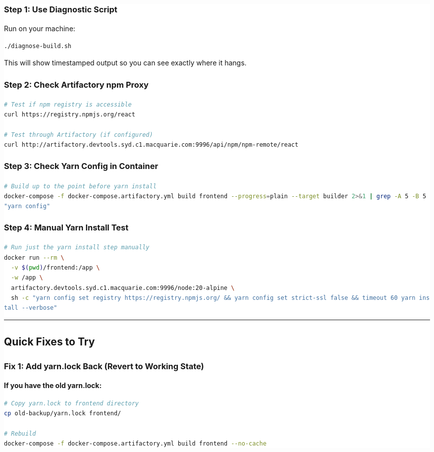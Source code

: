 ### Step 1: Use Diagnostic Script

Run on your machine:
```bash
./diagnose-build.sh
```

This will show timestamped output so you can see exactly where it hangs.

### Step 2: Check Artifactory npm Proxy

```bash
# Test if npm registry is accessible
curl https://registry.npmjs.org/react

# Test through Artifactory (if configured)
curl http://artifactory.devtools.syd.c1.macquarie.com:9996/api/npm/npm-remote/react
```

### Step 3: Check Yarn Config in Container

```bash
# Build up to the point before yarn install
docker-compose -f docker-compose.artifactory.yml build frontend --progress=plain --target builder 2>&1 | grep -A 5 -B 5 "yarn config"
```

### Step 4: Manual Yarn Install Test

```bash
# Run just the yarn install step manually
docker run --rm \
  -v $(pwd)/frontend:/app \
  -w /app \
  artifactory.devtools.syd.c1.macquarie.com:9996/node:20-alpine \
  sh -c "yarn config set registry https://registry.npmjs.org/ && yarn config set strict-ssl false && timeout 60 yarn install --verbose"
```

---

## Quick Fixes to Try

### Fix 1: Add yarn.lock Back (Revert to Working State)

**If you have the old yarn.lock:**
```bash
# Copy yarn.lock to frontend directory
cp old-backup/yarn.lock frontend/

# Rebuild
docker-compose -f docker-compose.artifactory.yml build frontend --no-cache
```
